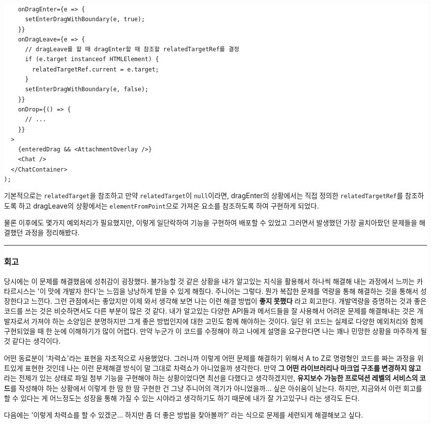 ```tsx
    onDragEnter={e => {
      setEnterDragWithBoundary(e, true);
    }}
    onDragLeave={e => {
      // dragLeave를 할 때 dragEnter할 때 참조할 relatedTargetRef를 결정
      if (e.target instanceof HTMLElement) {
        relatedTargetRef.current = e.target;
      }
      setEnterDragWithBoundary(e, false);
    }}
    onDrop={() => {
      // ...
    }}
  >
    {enteredDrag && <AttachmentOverlay />}
    <Chat />
  </ChatContainer>
);
```

기본적으로는 `relatedTarget`을 참조하고 만약 `relatedTarget`이 `null`이라면, dragEnter의 상황에서는 직접 정의한 `relatedTargetRef`를 참조하도록 하고 dragLeave의 상황에서는 `elementFromPoint`으로 가져온 요소를 참조하도록 하여 구현하게 되었다.

물론 이후에도 몇가지 예외처리가 필요했지만, 이렇게 일단락하여 기능을 구현하여 배포할 수 있었고 그러면서 발생했던 가장 골치아팠던 문제들을 해결했던 과정을 정리해봤다.

---

### 회고

당시에는 이 문제를 해결했음에 성취감이 굉장했다. 불가능할 것 같은 상황을 내가 알고있는 지식을 활용해서 하나씩 해결해 내는 과정에서 느끼는 카타르시스는 '이 맛에 개발자 한다'는 느낌을 낭낭하게 받을 수 있게 해줬다. 주니어는 그렇다. 뭔가 복잡한 문제를 역량을 통해 해결하는 것을 통해서 성장한다고 느낀다. 그런 관점에서는 좋았지만 이제 와서 생각해 보면 나는 이런 해결 방법이 **좋지 못했다** 라고 회고한다. 개발역량을 증명하는 것과 좋은 코드를 쓰는 것은 비슷하면서도 다른 부분이 많은 것 같다. 내가 알고있는 다양한 API들과 메서드들을 잘 사용해서 어려운 문제를 해결해내는 것은 개발자로서 가져야 하는 소양임은 분명하지만 그게 좋은 방법인지에 대한 고민도 함께 해야하는 것이다. 일단 위 코드는 실제로 다양한 예외처리와 함께 구현되었을 때 한 눈에 이해하기가 많이 어렵다. 만약 누군가 이 코드를 수정해야 하고 나에게 설명을 요구한다면 나는 꽤나 민망한 상황을 마주하게 될 것 같다는 생각이다.

어떤 동료분이 '차력쇼'라는 표현을 자조적으로 사용했었다. 그러니까 이렇게 어떤 문제를 해결하기 위해서 A to Z로 명령형인 코드를 짜는 과정을 위트있게 표현한 것인데 나는 이런 문제해결 방식이 말 그대로 차력쇼가 아니었을까 생각한다. 만약 **그 어떤 라이브러리나 마크업 구조를 변경하지 않고**라는 전제가 있는 상태로 파일 첨부 기능을 구현해야 하는 상황이었다면 최선을 다했다고 생각하겠지만, **유지보수 가능한 프로덕션 레벨의 서비스의 코드**를 작성해야 하는 상황에서 이렇게 한 땀 한 땀 구현한 건 그냥 주니어의 객기가 아니었을까... 싶은 아쉬움이 남는다. 하지만, 지금와서 이런 회고를 할 수 있다는 게 어느정도는 성장을 통해 가질 수 있는 시야라고 생각하기도 하기 때문에 내가 잘 가고있구나 라는 생각도 든다.

다음에는 '이렇게 차력쇼를 할 수 있겠군... 하지만 좀 더 좋은 방법을 찾아볼까?' 라는 식으로 문제를 세련되게 해결해보고 싶다.
